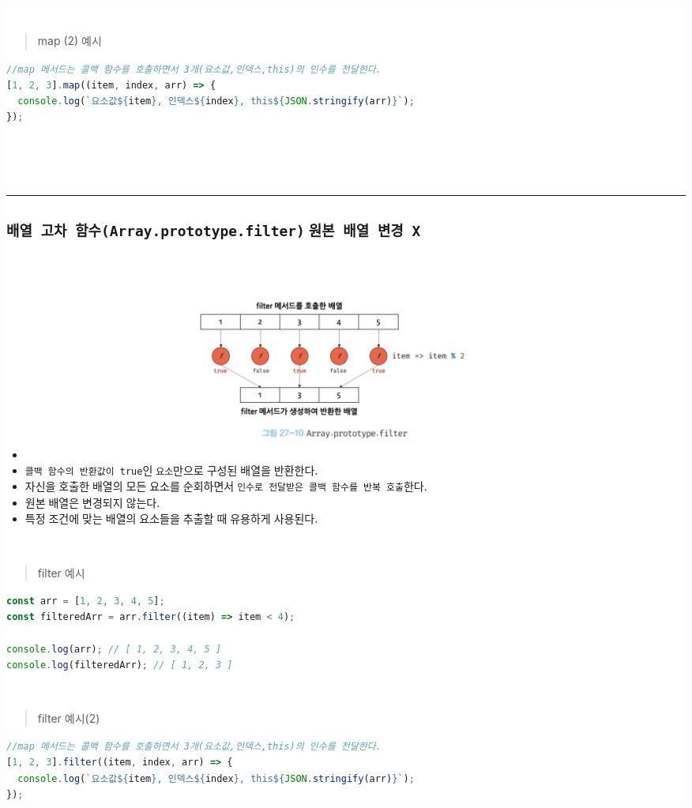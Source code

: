 <br />

> map (2) 예시

```js
//map 메서드는 콜백 함수를 호출하면서 3개(요소값,인덱스,this)의 인수를 전달한다.
[1, 2, 3].map((item, index, arr) => {
  console.log(`요소값${item}, 인덱스${index}, this${JSON.stringify(arr)}`);
});
```

<br />

<br />
<br />

---

## `배열 고차 함수(Array.prototype.filter)` `원본 배열 변경 X`

<br />

- ![image](../image/540.png)
- `콜백 함수의 반환값이 true`인 `요소`만으로 구성된 배열을 반환한다.
- 자신을 호출한 배열의 모든 요소를 순회하면서 `인수로 전달받은 콜백 함수를 반복 호출`한다.
- 원본 배열은 변경되지 않는다.
- 특정 조건에 맞는 배열의 요소들을 추출할 때 유용하게 사용된다.

<br />

> filter 예시

```js
const arr = [1, 2, 3, 4, 5];
const filteredArr = arr.filter((item) => item < 4);

console.log(arr); // [ 1, 2, 3, 4, 5 ]
console.log(filteredArr); // [ 1, 2, 3 ]
```

<br />

> filter 예시(2)

```js
//map 메서드는 콜백 함수를 호출하면서 3개(요소값,인덱스,this)의 인수를 전달한다.
[1, 2, 3].filter((item, index, arr) => {
  console.log(`요소값${item}, 인덱스${index}, this${JSON.stringify(arr)}`);
});
```
